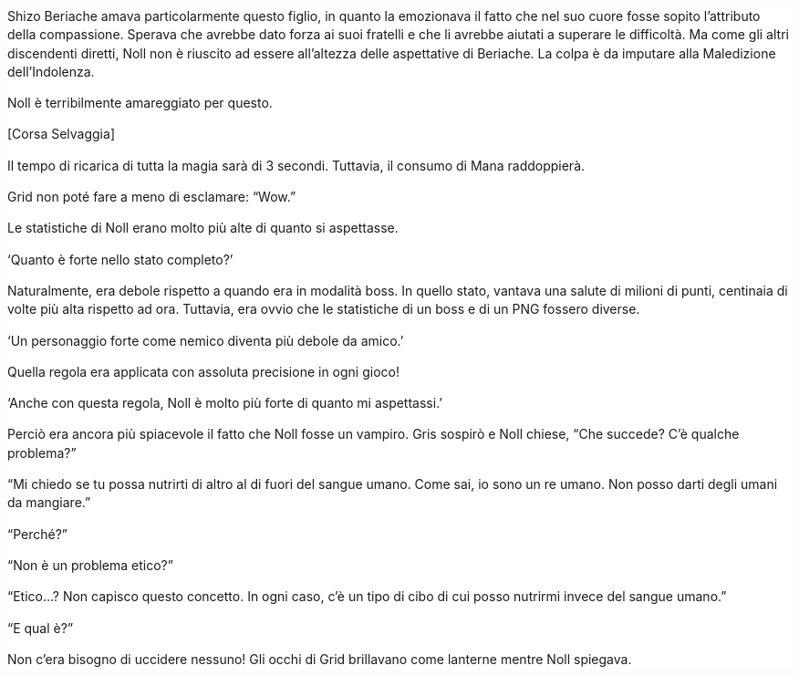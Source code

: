
Shizo Beriache amava particolarmente questo figlio, in quanto la emozionava il fatto che nel suo cuore fosse sopito l’attributo della compassione. Sperava che avrebbe dato forza ai suoi fratelli e che li avrebbe aiutati a superare le difficoltà. Ma come gli altri discendenti diretti, Noll non è riuscito ad essere all’altezza delle aspettative di Beriache. La colpa è da imputare alla Maledizione dell’Indolenza.


Noll è terribilmente amareggiato per questo.






[Corsa Selvaggia]


Il tempo di ricarica di tutta la magia sarà di 3 secondi. Tuttavia, il consumo di Mana raddoppierà.






Grid non poté fare a meno di esclamare: “Wow.”


Le statistiche di Noll erano molto più alte di quanto si aspettasse.


‘Quanto è forte nello stato completo?’


Naturalmente, era debole rispetto a quando era in modalità boss. In quello stato, vantava una salute di milioni di punti, centinaia di volte più alta rispetto ad ora. Tuttavia, era ovvio che le statistiche di un boss e di un PNG fossero diverse.


‘Un personaggio forte come nemico diventa più debole da amico.’


Quella regola era applicata con assoluta precisione in ogni gioco!


‘Anche con questa regola, Noll è molto più forte di quanto mi aspettassi.’


Perciò era ancora più spiacevole il fatto che Noll fosse un vampiro. Gris sospirò e Noll chiese, “Che succede? C’è qualche problema?”


“Mi chiedo se tu possa nutrirti di altro al di fuori del sangue umano. Come sai, io sono un re umano. Non posso darti degli umani da mangiare.”


“Perché?”


“Non è un problema etico?”


“Etico…? Non capisco questo concetto. In ogni caso, c’è un tipo di cibo di cui posso nutrirmi invece del sangue umano.”


“E qual è?”


Non c’era bisogno di uccidere nessuno! Gli occhi di Grid brillavano come lanterne mentre Noll spiegava.
